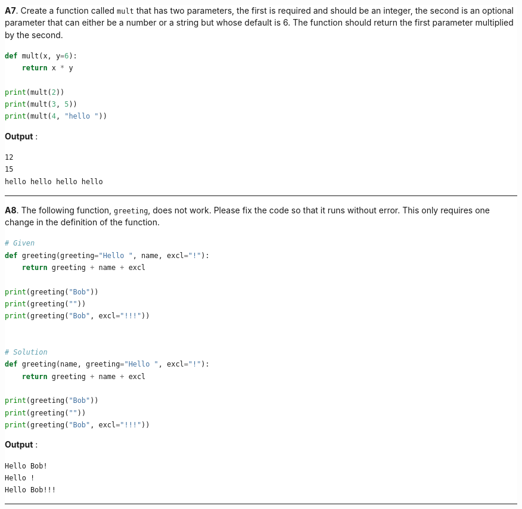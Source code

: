 
**A7**. Create a function called `mult` that has two parameters, the first is required and should be an integer, the second is an optional parameter that can either be a number or a string but whose default is 6. The function should return the first parameter multiplied by the second.


```python
def mult(x, y=6):
	return x * y

print(mult(2))
print(mult(3, 5))
print(mult(4, "hello "))
```

**Output** :

```
12
15
hello hello hello hello
```

-----

**A8**. The following function, `greeting`, does not work. Please fix the code so that it runs without error. This only requires one change in the definition of the function.


```python
# Given
def greeting(greeting="Hello ", name, excl="!"):
    return greeting + name + excl

print(greeting("Bob"))
print(greeting(""))
print(greeting("Bob", excl="!!!"))


# Solution
def greeting(name, greeting="Hello ", excl="!"):
    return greeting + name + excl

print(greeting("Bob"))
print(greeting(""))
print(greeting("Bob", excl="!!!"))
```

**Output** :

```
Hello Bob!
Hello !
Hello Bob!!!
```

-----
